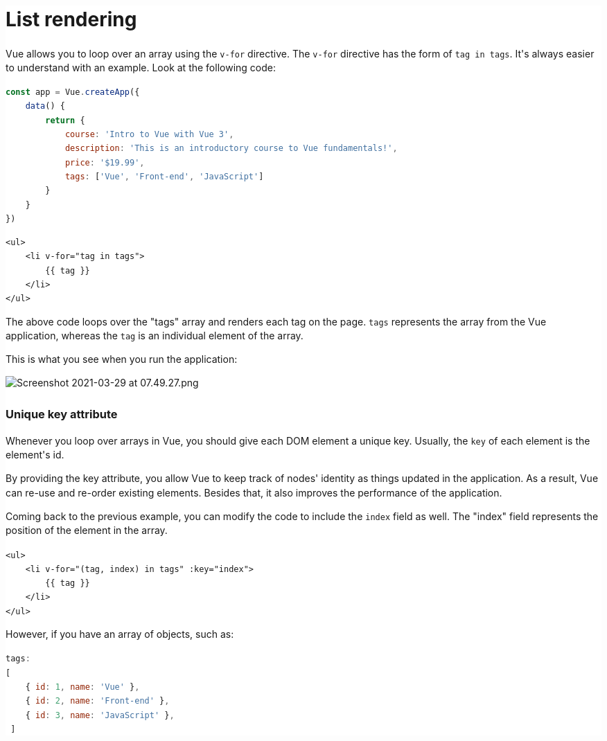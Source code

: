 # List rendering
Vue allows you to loop over an array using the `v-for` directive. The `v-for` directive has the form of `tag in tags`. It's always easier to understand with an example. Look at the following code:

```js
const app = Vue.createApp({
    data() {
        return { 
            course: 'Intro to Vue with Vue 3',
            description: 'This is an introductory course to Vue fundamentals!',
            price: '$19.99',
            tags: ['Vue', 'Front-end', 'JavaScript']
        }
    }
})
```

```
<ul>
    <li v-for="tag in tags">
        {{ tag }}
    </li>
</ul>
```

The above code loops over the "tags" array and renders each tag on the page. `tags` represents the array from the Vue application, whereas the `tag` is an individual element of the array. 

This is what you see when you run the application:

![Screenshot 2021-03-29 at 07.49.27.png](https://cdn.hashnode.com/res/hashnode/image/upload/v1616993402983/TfsECMMew.png)

### Unique key attribute
Whenever you loop over arrays in Vue, you should give each DOM element a unique key. Usually, the `key` of each element is the element's id.

By providing the key attribute, you allow Vue to keep track of nodes' identity as things updated in the application. As a result, Vue can re-use and re-order existing elements. Besides that, it also improves the performance of the application.

Coming back to the previous example, you can modify the code to include the `index` field as well. The "index" field represents the position of the element in the array.

```
<ul>
    <li v-for="(tag, index) in tags" :key="index">
        {{ tag }}
    </li>
</ul>
```

However, if you have an array of objects, such as:

```js
tags: 
[
    { id: 1, name: 'Vue' },
    { id: 2, name: 'Front-end' },
    { id: 3, name: 'JavaScript' },
 ]
```
